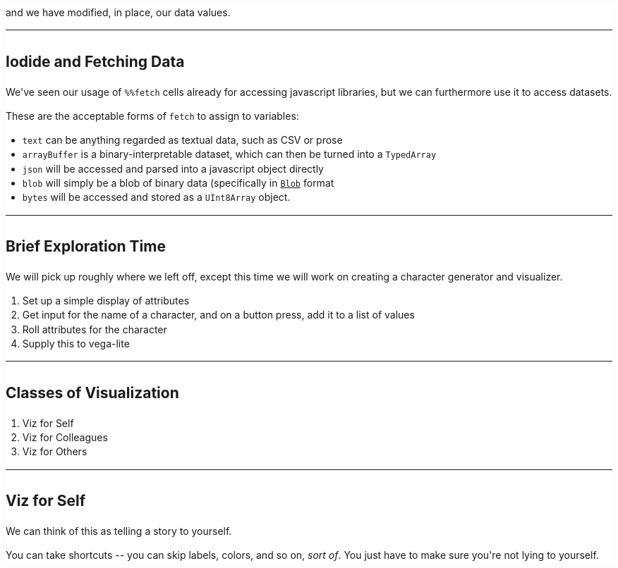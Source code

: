 and we have modified, in place, our data values.

---

## Iodide and Fetching Data

We've seen our usage of `%%fetch` cells already for accessing javascript libraries, but we can furthermore use it to access datasets.

These are the acceptable forms of `fetch` to assign to variables:

 * `text` can be anything regarded as textual data, such as CSV or prose
 * `arrayBuffer` is a binary-interpretable dataset, which can then be turned into a `TypedArray`
 * `json` will be accessed and parsed into a javascript object directly
 * `blob` will simply be a blob of binary data (specifically in [`Blob`](https://developer.mozilla.org/en-US/docs/Web/API/Blob) format
 * `bytes` will be accessed and stored as a `UInt8Array` object.

---

## Brief Exploration Time

We will pick up roughly where we left off, except this time we will work on
creating a character generator and visualizer.

 1. Set up a simple display of attributes
 2. Get input for the name of a character, and on a button press, add it to a list of values
 3. Roll attributes for the character
 4. Supply this to vega-lite

---

## Classes of Visualization

1. Viz for Self
1. Viz for Colleagues
1. Viz for Others

---

## Viz for Self

We can think of this as telling a story to yourself.

You can take shortcuts -- you can skip labels, colors, and so on, *sort of*.  You just have to make sure you're not lying to yourself.
